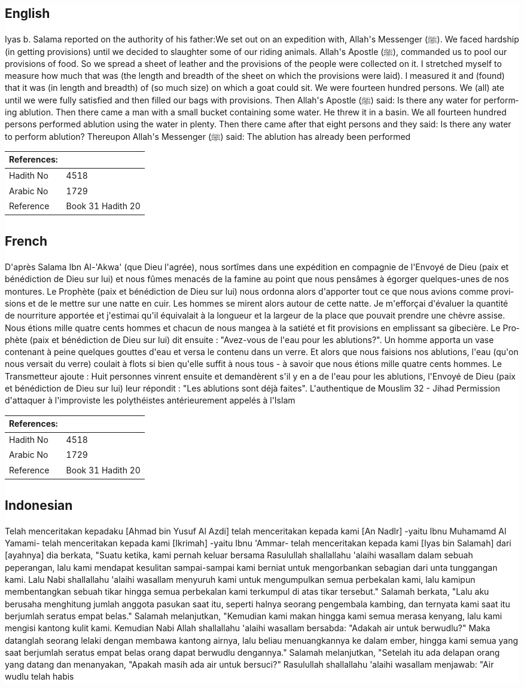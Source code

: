 ## English


<div dir="ltr" lang="en" style={{fontSize:'larger',backgroundColor:'#f8f9fa',padding:20}}>
Iyas b. Salama reported on the authority of his father:We set out on an expedition with, Allah's Messenger (ﷺ). We faced hardship (in getting provisions) until we decided to slaughter some of our riding animals. Allah's Apostle (ﷺ), commanded us to pool our provisions of food. So we spread a sheet of leather and the provisions of the people were collected on it. I stretched myself to measure how much that was (the length and breadth of the sheet on which the provisions were laid). I measured it and (found) that it was (in length and breadth) of (so much size) on which a goat could sit. We were fourteen hundred persons. We (all) ate until we were fully satisfied and then filled our bags with provisions. Then Allah's Apostle (ﷺ) said: Is there any water for performing ablution. Then there came a man with a small bucket containing some water. He threw it in a basin. We all fourteen hundred persons performed ablution using the water in plenty. Then there came after that eight persons and they said: Is there any water to perform ablution? Thereupon Allah's Messenger (ﷺ) said: The ablution has already been performed
</div>
<div style={{backgroundColor:'#f8f9fa',padding:20, marginBottom: 10}}><table> <thead> <tr> <th>References:</th> <th></th> </tr> </thead> <tbody><tr><td>Hadith No</td><td>4518</td></tr><tr><td>Arabic No</td><td>1729</td></tr><tr><td>Reference</td><td>Book 31 Hadith 20</td></tr></tbody></table></div>

## French


<div dir="ltr" lang="fr" style={{fontSize:'larger',backgroundColor:'#f8f9fa',padding:20}}>
D'après Salama Ibn Al-'Akwa' (que Dieu l'agrée), nous sortîmes dans une expédition en compagnie de l'Envoyé de Dieu (paix et bénédiction de Dieu sur lui) et nous fûmes menacés de la famine au point que nous pensâmes à égorger quelques-unes de nos montures. Le Prophète (paix et bénédiction de Dieu sur lui) nous ordonna alors d'apporter tout ce que nous avions comme provisions et de le mettre sur une natte en cuir. Les hommes se mirent alors autour de cette natte. Je m'efforçai d'évaluer la quantité de nourriture apportée et j'estimai qu'il équivalait à la longueur et la largeur de la place que pouvait prendre une chèvre assise. Nous étions mille quatre cents hommes et chacun de nous mangea à la satiété et fit provisions en emplissant sa gibecière. Le Prophète (paix et bénédiction de Dieu sur lui) dit ensuite : "Avez-vous de l'eau pour les ablutions?". Un homme apporta un vase contenant à peine quelques gouttes d'eau et versa le contenu dans un verre. Et alors que nous faisions nos ablutions, l'eau (qu'on nous versait du verre) coulait à flots si bien qu'elle suffit à nous tous - à savoir que nous étions mille quatre cents hommes. Le Transmetteur ajoute : Huit personnes vinrent ensuite et demandèrent s'il y en a de l'eau pour les ablutions, l'Envoyé de Dieu (paix et bénédiction de Dieu sur lui) leur répondit : "Les ablutions sont déjà faites". L'authentique de Mouslim 32 - Jihad Permission d'attaquer à l'improviste les polythéistes antérieurement appelés à l'Islam
</div>
<div style={{backgroundColor:'#f8f9fa',padding:20, marginBottom: 10}}><table> <thead> <tr> <th>References:</th> <th></th> </tr> </thead> <tbody><tr><td>Hadith No</td><td>4518</td></tr><tr><td>Arabic No</td><td>1729</td></tr><tr><td>Reference</td><td>Book 31 Hadith 20</td></tr></tbody></table></div>

## Indonesian


<div dir="ltr" lang="id" style={{fontSize:'larger',backgroundColor:'#f8f9fa',padding:20}}>
Telah menceritakan kepadaku [Ahmad bin Yusuf Al Azdi] telah menceritakan kepada kami [An Nadlr] -yaitu Ibnu Muhamamd Al Yamami- telah menceritakan kepada kami [Ikrimah] -yaitu Ibnu 'Ammar- telah menceritakan kepada kami [Iyas bin Salamah] dari [ayahnya] dia berkata, "Suatu ketika, kami pernah keluar bersama Rasulullah shallallahu 'alaihi wasallam dalam sebuah peperangan, lalu kami mendapat kesulitan sampai-sampai kami berniat untuk mengorbankan sebagian dari unta tunggangan kami. Lalu Nabi shallallahu 'alaihi wasallam menyuruh kami untuk mengumpulkan semua perbekalan kami, lalu kamipun membentangkan sebuah tikar hingga semua perbekalan kami terkumpul di atas tikar tersebut." Salamah berkata, "Lalu aku berusaha menghitung jumlah anggota pasukan saat itu, seperti halnya seorang pengembala kambing, dan ternyata kami saat itu berjumlah seratus empat belas." Salamah melanjutkan, "Kemudian kami makan hingga kami semua merasa kenyang, lalu kami mengisi kantong kulit kami. Kemudian Nabi Allah shallallahu 'alaihi wasallam bersabda: "Adakah air untuk berwudlu?" Maka datanglah seorang lelaki dengan membawa kantong airnya, lalu beliau menuangkannya ke dalam ember, hingga kami semua yang saat berjumlah seratus empat belas orang dapat berwudlu dengannya." Salamah melanjutkan, "Setelah itu ada delapan orang yang datang dan menanyakan, "Apakah masih ada air untuk bersuci?" Rasulullah shallallahu 'alaihi wasallam menjawab: "Air wudlu telah habis